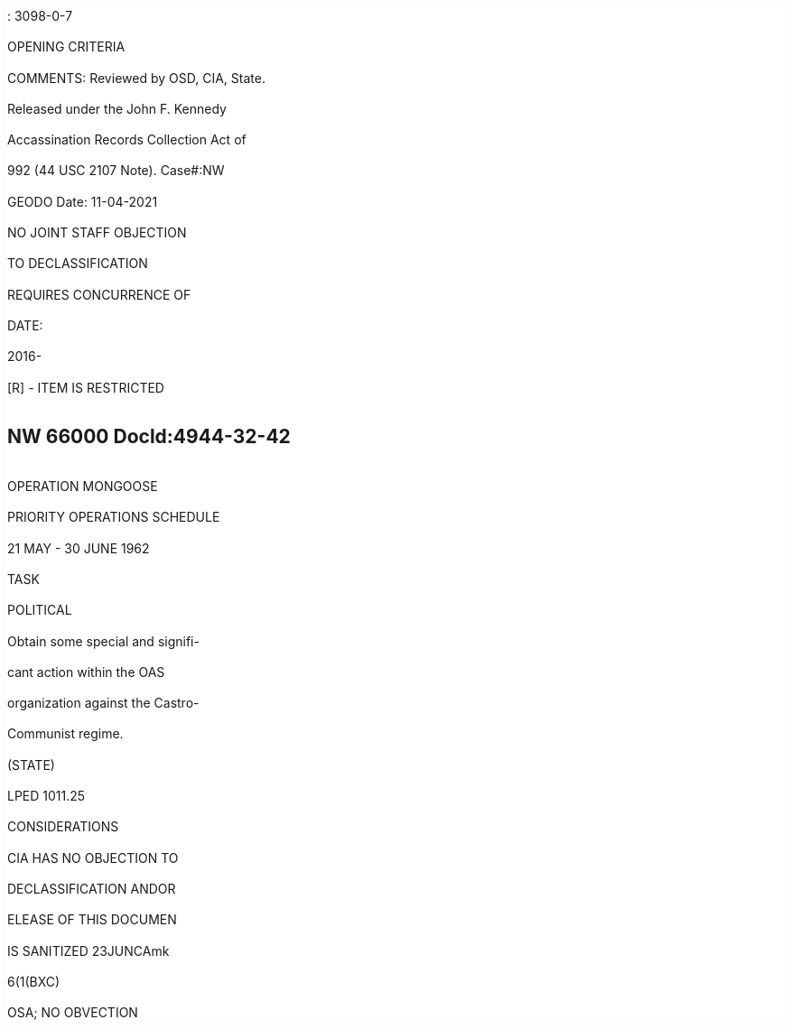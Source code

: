 : 3098-0-7

OPENING CRITERIA

COMMENTS: Reviewed by OSD, CIA, State.

Released under the John F. Kennedy

Accassination Records Collection Act of

992 (44 USC 2107 Note). Case#:NW

GEODO Date: 11-04-2021

NO JOINT STAFF OBJECTION

TO DECLASSIFICATION

REQUIRES CONCURRENCE OF

DATE:

2016-

[R] - ITEM IS RESTRICTED

NW 66000 Docld:4944-32-42
---

##
OPERATION MONGOOSE

PRIORITY OPERATIONS SCHEDULE

21 MAY - 30 JUNE 1962

TASK

POLITICAL

Obtain some special and signifi-

cant action within the OAS

organization against the Castro-

Communist regime.

(STATE)

LPED 1011.25

CONSIDERATIONS

CIA HAS NO OBJECTION TO

DECLASSIFICATION ANDOR

ELEASE OF THIS DOCUMEN

IS SANITIZED 23JUNCAmk

6(1(BXC)

OSA; NO OBVECTION

